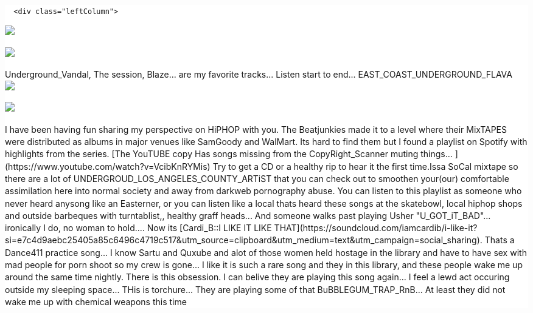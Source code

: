       <div class="leftColumn">
<a href="https://open.spotify.com/album/1V3QiwyC0orSTlcTlzxX8A?si=kzK0B_t6QhOQdlSg6Ya-3Q"><img src="https://i.discogs.com/zxOb5-9eLN-d7phdCkMYItVvWXMYU4ROaWjh9jtJJX4/rs:fit/g:sm/q:90/h:600/w:600/czM6Ly9kaXNjb2dz/LWRhdGFiYXNlLWlt/YWdlcy9SLTE1ODYz/Ni0xMTk0NTMxMzU1/LmpwZWc.jpeg"></a>
        </div>
    </div>
    <div class="panelColumn">
      <div class="rightColumn">

<a href="https://open.spotify.com/album/1V3QiwyC0orSTlcTlzxX8A?si=kzK0B_t6QhOQdlSg6Ya-3Q"><img src="https://www.rapmusicguide.com/amass/images/inventory/12815/Arsonists%20-%20As%20The%20World%20Burns%20rear.jpg"></a>
         </div>
    </div>
  </div>
</div>
Underground_Vandal, The session, Blaze... are my favorite tracks... Listen start to end... EAST_COAST_UNDERGROUND_FLAVA
<iframe style="border-radius:0px" src="https://open.spotify.com/embed/album/1V3QiwyC0orSTlcTlzxX8A?utm_source=generator" width="100%" height="280" frameBorder="0" allowfullscreen="" allow="autoplay; clipboard-write; encrypted-media; fullscreen; picture-in-picture" loading="lazy"></iframe>
<div class="twoPanelSpread">
  <div class="row">
    <div class="panelColumn">
      <div class="leftColumn">
<a href="https://www.youtube.com/watch?v=VcibKnRYMis"><img src="https://i.discogs.com/COv8kUBxww1EM4rM7CSnMNTzaZCh7uZXigy8UQSzrws/rs:fit/g:sm/q:90/h:500/w:500/czM6Ly9kaXNjb2dz/LWRhdGFiYXNlLWlt/YWdlcy9SLTIyNTAy/My0xMzU4ODI2NzQ3/LTI0ODguanBlZw.jpeg"></a>
        </div>
    </div>
    <div class="panelColumn">
      <div class="rightColumn">

<a href="https://www.youtube.com/watch?v=VcibKnRYMis"><img src="https://i.discogs.com/J_VdMYbfF5PJtmwwLUmWG2MehjS7fygQI9XaS4Zw4E4/rs:fit/g:sm/q:90/h:501/w:590/czM6Ly9kaXNjb2dz/LWRhdGFiYXNlLWlt/YWdlcy9SLTIyNTAy/My0xMzU4ODI2OTQ5/LTk1MzIuanBlZw.jpeg"></a>
         </div>
    </div>
  </div>
</div>
I have been having fun sharing my perspective on HiPHOP with you. The Beatjunkies made it to a level where their MixTAPES were distributed as albums in major venues like SamGoody and WalMart. Its hard to find them but I found a playlist on Spotify with highlights from the series.  [The YouTUBE copy Has songs missing from the CopyRight_Scanner muting things... ](https://www.youtube.com/watch?v=VcibKnRYMis) Try to get a CD or a healthy rip to hear it the first time.Issa SoCal mixtape so there are a lot of UNDERGROUD_LOS_ANGELES_COUNTY_ARTiST that you can check out to smoothen your(our) comfortable assimilation here into normal society and away from darkweb pornography abuse. You can listen to this playlist as someone who never heard anysong like an Easterner, or you can listen like a local thats heard these songs at the skatebowl, local hiphop shops and outside barbeques with turntablist,, healthy graff heads... And someone walks past playing Usher "U_GOT_iT_BAD"... ironically I do, no woman to hold.... Now its [Cardi_B::I LIKE IT LIKE THAT](https://soundcloud.com/iamcardib/i-like-it?si=e7c4d9aebc25405a85c6496c4719c517&utm_source=clipboard&utm_medium=text&utm_campaign=social_sharing). Thats a Dance411 practice song... I know Sartu and Quxube and alot of those women held hostage in the library and have to have sex with mad people for porn shoot so my crew is gone... I like it is such a rare song and they in this library, and these people wake me up around the same time nightly. There is this obsession. I can belive they are playing this song again... I feel a lewd act occuring outside my sleeping space... THis is torchure... They are playing some of that BuBBLEGUM_TRAP_RnB... At least they did not wake me up with chemical weapons this time 
